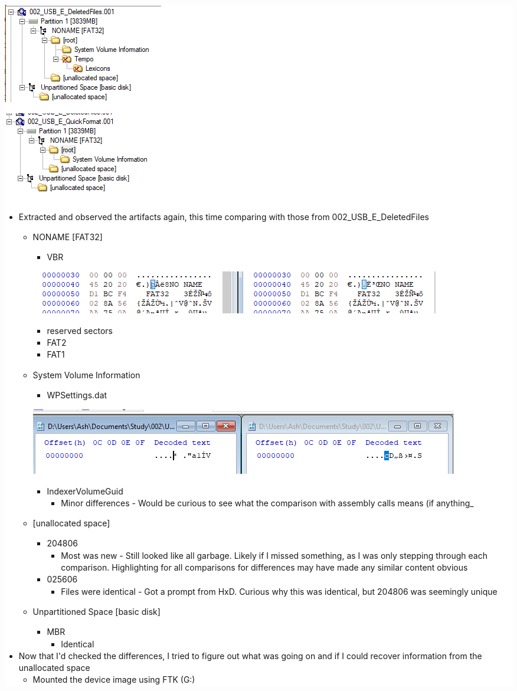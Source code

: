 ![USB%20Analysis%20-%20Take%201%207455d048462647d9a393086d31a3ab9b/Untitled%209.png](USB%20Analysis%20-%20Take%201%207455d048462647d9a393086d31a3ab9b/Untitled%209.png)

![USB%20Analysis%20-%20Take%201%207455d048462647d9a393086d31a3ab9b/Untitled%2010.png](USB%20Analysis%20-%20Take%201%207455d048462647d9a393086d31a3ab9b/Untitled%2010.png)

- Extracted and observed the artifacts again, this time comparing with those from 002_USB_E_DeletedFiles
    - NONAME [FAT32]
        - VBR

        ![USB%20Analysis%20-%20Take%201%207455d048462647d9a393086d31a3ab9b/Untitled%2011.png](USB%20Analysis%20-%20Take%201%207455d048462647d9a393086d31a3ab9b/Untitled%2011.png)

        - reserved sectors
        - FAT2
        - FAT1
    - System Volume Information
        - WPSettings.dat

        ![USB%20Analysis%20-%20Take%201%207455d048462647d9a393086d31a3ab9b/Untitled%2012.png](USB%20Analysis%20-%20Take%201%207455d048462647d9a393086d31a3ab9b/Untitled%2012.png)

        - IndexerVolumeGuid
            - Minor differences - Would be curious to see what the comparison with assembly calls means (if anything_
    - [unallocated space]
        - 204806
            - Most was new - Still looked like all garbage. Likely if I missed something, as I was only stepping through each comparison. Highlighting for all comparisons for differences may have made any similar content obvious
        - 025606
            - Files were identical - Got a prompt from HxD. Curious why this was identical, but 204806 was seemingly unique
    - Unpartitioned Space [basic disk]
        - MBR
            - Identical
- Now that I'd checked the differences, I tried to figure out what was going on and if I could recover information from the unallocated space
    - Mounted the device image using FTK (G:)
